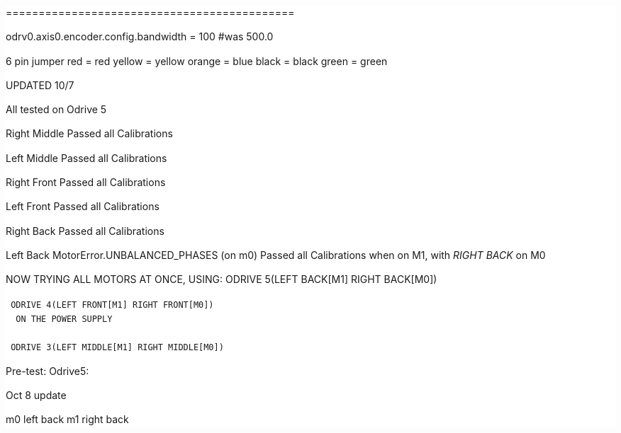 

============================================

odrv0.axis0.encoder.config.bandwidth = 100
#was 500.0


6 pin   jumper
red   =   red 
yellow  =   yellow
orange  =   blue
black   =   black
green   =   green







UPDATED 10/7

  All tested on Odrive 5
  
  Right Middle
    Passed all Calibrations

  Left Middle
    Passed all Calibrations

  Right Front
    Passed all Calibrations

  Left Front
    Passed all Calibrations

  Right Back
    Passed all Calibrations

  Left Back
    MotorError.UNBALANCED_PHASES (on m0)
    Passed all Calibrations when on M1, with *RIGHT BACK* on M0




NOW TRYING ALL MOTORS AT ONCE, USING:
     ODRIVE 5(LEFT BACK[M1] RIGHT BACK[M0])

     ODRIVE 4(LEFT FRONT[M1] RIGHT FRONT[M0])
      ON THE POWER SUPPLY

     ODRIVE 3(LEFT MIDDLE[M1] RIGHT MIDDLE[M0])

  Pre-test:
    Odrive5:
      



Oct 8 update

  m0 left back
  m1 right back
